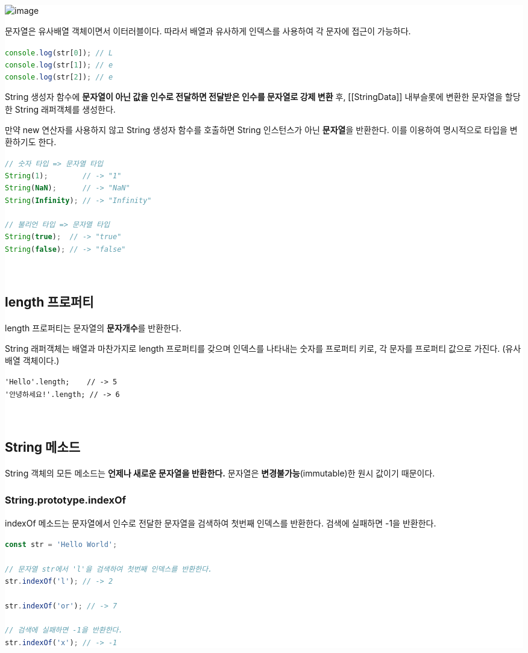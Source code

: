 ![image](https://user-images.githubusercontent.com/62285872/82328155-76bac400-9a1a-11ea-8e71-b03a0295ed0c.png)	

문자열은 유사배열 객체이면서 이터러블이다. 따라서 배열과 유사하게 인덱스를 사용하여 각 문자에 접근이 가능하다.

```js
console.log(str[0]); // L
console.log(str[1]); // e
console.log(str[2]); // e
```

String 생성자 함수에 <strong>문자열이 아닌 값을 인수로 전달하면 전달받은 인수를 문자열로 강제 변환</strong> 후, [[StringData]] 내부슬롯에 변환한 문자열을 할당한 String 래퍼객체를 생성한다.

만약 new 연산자를 사용하지 않고 String 생성자 함수를 호출하면 String 인스턴스가 아닌 **문자열**을 반환한다. 이를 이용하여 명시적으로 타입을 변환하기도 한다.

```js
// 숫자 타입 => 문자열 타입
String(1);        // -> "1"
String(NaN);      // -> "NaN"
String(Infinity); // -> "Infinity"

// 불리언 타입 => 문자열 타입
String(true);  // -> "true"
String(false); // -> "false"
```

<br>

## length 프로퍼티

length 프로퍼티는 문자열의 **문자개수**를 반환한다.

String 래퍼객체는 배열과 마찬가지로 length 프로퍼티를 갖으며 인덱스를 나타내는 숫자를 프로퍼티 키로, 각 문자를 프로퍼티 값으로 가진다. (유사배열 객체이다.)

```JS
'Hello'.length;    // -> 5
'안녕하세요!'.length; // -> 6
```

<br>

## String 메소드

String 객체의 모든 메소드는 <strong>언제나 새로운 문자열을 반환한다.</strong> 문자열은 **변경불가능**(immutable)한 원시 값이기 때문이다.

### String.prototype.indexOf

indexOf 메소드는 문자열에서 인수로 전달한 문자열을 검색하여 첫번째 인덱스를 반환한다. 검색에 실패하면 -1을 반환한다.

```js
const str = 'Hello World';

// 문자열 str에서 'l'을 검색하여 첫번째 인덱스를 반환한다.
str.indexOf('l'); // -> 2

str.indexOf('or'); // -> 7

// 검색에 실패하면 -1을 반환한다.
str.indexOf('x'); // -> -1
```
